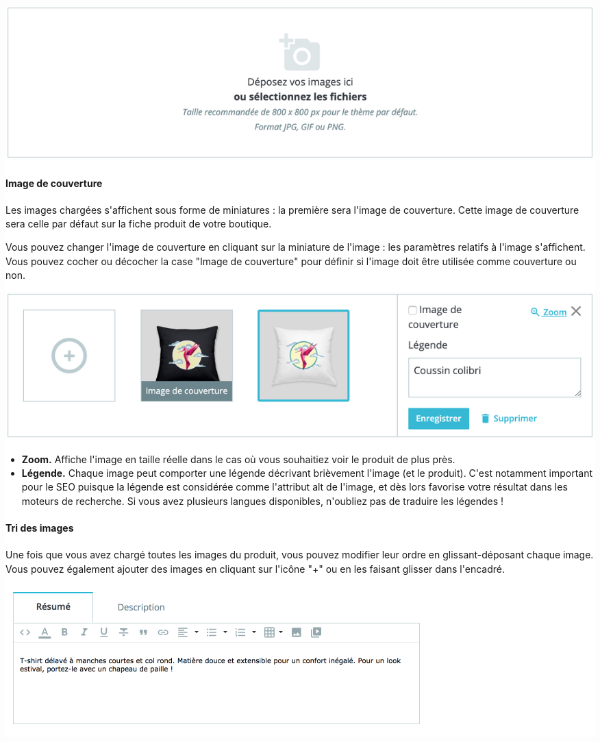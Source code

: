 ![](../../../.gitbook/assets/64225375.png)

#### **Image de couverture** <a id="Gererlesproduits-Imagedecouverture"></a>

Les images chargées s'affichent sous forme de miniatures : la première sera l'image de couverture. Cette image de couverture sera celle par défaut sur la fiche produit de votre boutique.

Vous pouvez changer l'image de couverture en cliquant sur la miniature de l'image : les paramètres relatifs à l'image s'affichent. Vous pouvez cocher ou décocher la case "Image de couverture" pour définir si l'image doit être utilisée comme couverture ou non.

![](../../../.gitbook/assets/64225376.png)

* **Zoom.** Affiche l'image en taille réelle dans le cas où vous souhaitiez voir le produit de plus près.
* **Légende.** Chaque image peut comporter une légende décrivant brièvement l'image \(et le produit\). C'est notamment important pour le SEO puisque la légende est considérée comme l'attribut alt de l'image, et dès lors favorise votre résultat dans les moteurs de recherche. Si vous avez plusieurs langues disponibles, n'oubliez pas de traduire les légendes !

#### Tri des images <a id="Gererlesproduits-Tridesimages"></a>

Une fois que vous avez chargé toutes les images du produit, vous pouvez modifier leur ordre en glissant-déposant chaque image. Vous pouvez également ajouter des images en cliquant sur l'icône "+" ou en les faisant glisser dans l'encadré.

![](../../../.gitbook/assets/52298186%20%281%29.gif)
